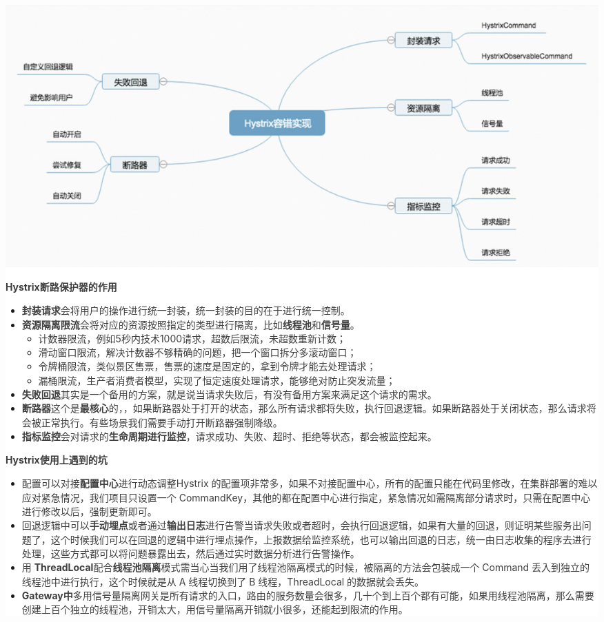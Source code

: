 ![1714392935840-a98d0cdb-2415-4f34-80af-2945cbf7f1e6.png](./img/2rMH6uAsBGpTp9Ch/1714392935840-a98d0cdb-2415-4f34-80af-2945cbf7f1e6-550175.png)

**<font style="color:rgb(62, 62, 62);">Hystrix断路保护器的作用</font>**

+ **<font style="color:rgb(62, 62, 62);">封装请求</font>**<font style="color:rgb(62, 62, 62);">会将用户的操作进行统一封装，统一封装的目的在于进行统一控制。</font>
+ **<font style="color:rgb(62, 62, 62);">资源隔离限流</font>**<font style="color:rgb(62, 62, 62);">会将对应的资源按照指定的类型进行隔离，比如</font>**<font style="color:rgb(62, 62, 62);">线程池</font>**<font style="color:rgb(62, 62, 62);">和</font>**<font style="color:rgb(62, 62, 62);">信号量</font>**<font style="color:rgb(62, 62, 62);">。</font>
    - <font style="color:rgb(62, 62, 62);">计数器限流，例如5秒内技术1000请求，超数后限流，未超数重新计数；</font>
    - <font style="color:rgb(62, 62, 62);">滑动窗口限流，解决计数器不够精确的问题，把一个窗口拆分多滚动窗口；</font>
    - <font style="color:rgb(62, 62, 62);">令牌桶限流，类似景区售票，售票的速度是固定的，拿到令牌才能去处理请求；</font>
    - <font style="color:rgb(62, 62, 62);">漏桶限流，生产者消费者模型，实现了恒定速度处理请求，能够绝对防止突发流量；</font>
+ **<font style="color:rgb(62, 62, 62);">失败回退</font>**<font style="color:rgb(62, 62, 62);">其实是一个备用的方案，就是说当请求失败后，有没有备用方案来满足这个请求的需求。</font>
+ **<font style="color:rgb(62, 62, 62);">断路器</font>**<font style="color:rgb(62, 62, 62);">这个是</font>**<font style="color:rgb(62, 62, 62);">最核心</font>**<font style="color:rgb(62, 62, 62);">的，，如果断路器处于打开的状态，那么所有请求都将失败，执行回退逻辑。如果断路器处于关闭状态，那么请求将会被正常执行。有些场景我们需要手动打开断路器强制降级。</font>
+ **<font style="color:rgb(62, 62, 62);">指标监控</font>**<font style="color:rgb(62, 62, 62);">会对请求的</font>**<font style="color:rgb(62, 62, 62);">生命周期进行监控</font>**<font style="color:rgb(62, 62, 62);">，请求成功、失败、超时、拒绝等状态，都会被监控起来。</font>

**<font style="color:rgb(62, 62, 62);">Hystrix使用上遇到的坑</font>**

+ <font style="color:rgb(62, 62, 62);">配置可以对接</font>**<font style="color:rgb(62, 62, 62);">配置中心</font>**<font style="color:rgb(62, 62, 62);">进行动态调整</font><font style="color:rgb(62, 62, 62);">Hystrix 的配置项非常多，如果不对接配置中心，所有的配置只能在代码里修改，在集群部署的难以应对紧急情况，我们项目只设置一个 CommandKey，其他的都在配置中心进行指定，紧急情况如需隔离部分请求时，只需在配置中心进行修改以后，强制更新即可。</font>
+ <font style="color:rgb(62, 62, 62);">回退逻辑中可以</font>**<font style="color:rgb(62, 62, 62);">手动埋点</font>**<font style="color:rgb(62, 62, 62);">或者通过</font>**<font style="color:rgb(62, 62, 62);">输出日志</font>**<font style="color:rgb(62, 62, 62);">进行告警</font><font style="color:rgb(62, 62, 62);">当请求失败或者超时，会执行回退逻辑，如果有大量的回退，则证明某些服务出问题了，这个时候我们可以在回退的逻辑中进行埋点操作，上报数据给监控系统，也可以输出回退的日志，统一由日志收集的程序去进行处理，这些方式都可以将问题暴露出去，然后通过实时数据分析进行告警操作。</font>
+ <font style="color:rgb(62, 62, 62);">用 </font>**<font style="color:rgb(62, 62, 62);">ThreadLocal</font>**<font style="color:rgb(62, 62, 62);">配合</font>**<font style="color:rgb(62, 62, 62);">线程池隔离</font>**<font style="color:rgb(62, 62, 62);">模式需当心</font><font style="color:rgb(62, 62, 62);">当我们用了线程池隔离模式的时候，被隔离的方法会包装成一个 Command 丢入到独立的线程池中进行执行，这个时候就是从 A 线程切换到了 B 线程，ThreadLocal 的数据就会丢失。</font>
+ **<font style="color:rgb(62, 62, 62);">Gateway中</font>**<font style="color:rgb(62, 62, 62);">多用信号量隔离</font><font style="color:rgb(62, 62, 62);">网关是所有请求的入口，路由的服务数量会很多，几十个到上百个都有可能，如果用线程池隔离，那么需要创建上百个独立的线程池，开销太大，用信号量隔离开销就小很多，还能起到限流的作用。</font>
